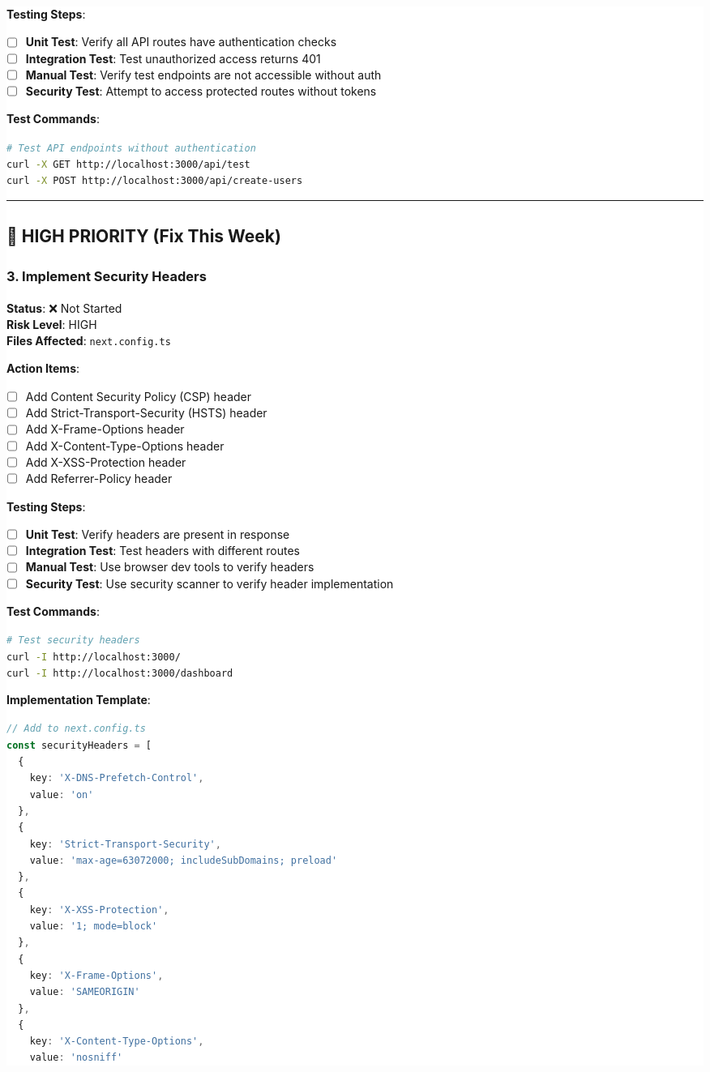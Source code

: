 **Testing Steps**:
- [ ] **Unit Test**: Verify all API routes have authentication checks
- [ ] **Integration Test**: Test unauthorized access returns 401
- [ ] **Manual Test**: Verify test endpoints are not accessible without auth
- [ ] **Security Test**: Attempt to access protected routes without tokens

**Test Commands**:
```bash
# Test API endpoints without authentication
curl -X GET http://localhost:3000/api/test
curl -X POST http://localhost:3000/api/create-users
```

---

## 🔴 **HIGH PRIORITY (Fix This Week)**

### 3. Implement Security Headers
**Status**: ❌ Not Started  
**Risk Level**: HIGH  
**Files Affected**: `next.config.ts`

**Action Items**:
- [ ] Add Content Security Policy (CSP) header
- [ ] Add Strict-Transport-Security (HSTS) header
- [ ] Add X-Frame-Options header
- [ ] Add X-Content-Type-Options header
- [ ] Add X-XSS-Protection header
- [ ] Add Referrer-Policy header

**Testing Steps**:
- [ ] **Unit Test**: Verify headers are present in response
- [ ] **Integration Test**: Test headers with different routes
- [ ] **Manual Test**: Use browser dev tools to verify headers
- [ ] **Security Test**: Use security scanner to verify header implementation

**Test Commands**:
```bash
# Test security headers
curl -I http://localhost:3000/
curl -I http://localhost:3000/dashboard
```

**Implementation Template**:
```typescript
// Add to next.config.ts
const securityHeaders = [
  {
    key: 'X-DNS-Prefetch-Control',
    value: 'on'
  },
  {
    key: 'Strict-Transport-Security',
    value: 'max-age=63072000; includeSubDomains; preload'
  },
  {
    key: 'X-XSS-Protection',
    value: '1; mode=block'
  },
  {
    key: 'X-Frame-Options',
    value: 'SAMEORIGIN'
  },
  {
    key: 'X-Content-Type-Options',
    value: 'nosniff'
```